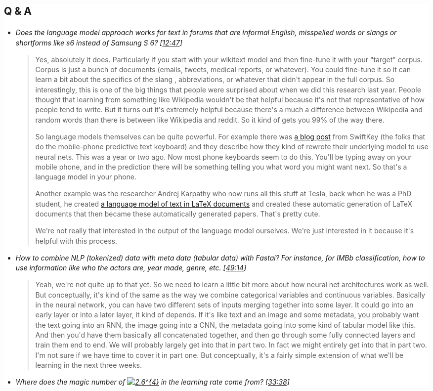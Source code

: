 ## Q & A

- _Does the language model approach works for text in forums that are informal English, misspelled words or slangs or shortforms like s6 instead of Samsung S 6? [[12:47](https://youtu.be/C9UdVPE3ynA?t=767)]_

  > Yes, absolutely it does. Particularly if you start with your wikitext model and then fine-tune it with your "target" corpus. Corpus is just a bunch of documents (emails, tweets, medical reports, or whatever). You could fine-tune it so it can learn a bit about the specifics of the slang , abbreviations, or whatever that didn't appear in the full corpus. So interestingly, this is one of the big things that people were surprised about when we did this research last year. People thought that learning from something like Wikipedia wouldn't be that helpful because it's not that representative of how people tend to write. But it turns out it's extremely helpful because there's a much a difference between Wikipedia and random words than there is between like Wikipedia and reddit. So it kind of gets you 99% of the way there.
  >
  > So language models themselves can be quite powerful. For example there was [a blog post](https://blog.swiftkey.com/swiftkey-debuts-worlds-first-smartphone-keyboard-powered-by-neural-networks/) from SwiftKey (the folks that do the mobile-phone predictive text keyboard) and they describe how they kind of rewrote their underlying model to use neural nets. This was a year or two ago. Now most phone keyboards seem to do this. You'll be typing away on your mobile phone, and in the prediction there will be something telling you what word you might want next. So that's a language model in your phone.
  >
  > Another example was the researcher Andrej Karpathy who now runs all this stuff at Tesla, back when he was a PhD student, he created [a language model of text in LaTeX documents](http://karpathy.github.io/2015/05/21/rnn-effectiveness/) and created these automatic generation of LaTeX documents that then became these automatically generated papers. That's pretty cute.
  >
  > We're not really that interested in the output of the language model ourselves. We're just interested in it because it's helpful with this process.

- _How to combine NLP (tokenized) data with meta data (tabular data) with Fastai? For instance, for IMBb classification, how to use information like who the actors are, year made, genre, etc. [[49:14](https://youtu.be/C9UdVPE3ynA?t=2954)]_

  > Yeah, we're not quite up to that yet. So we need to learn a little bit more about how neural net architectures work as well. But conceptually, it's kind of the same as the way we combine categorical variables and continuous variables. Basically in the neural network, you can have two different sets of inputs merging together into some layer. It could go into an early layer or into a later layer, it kind of depends. If it's like text and an image and some metadata, you probably want the text going into an RNN, the image going into a CNN, the metadata going into some kind of tabular model like this. And then you'd have them basically all concatenated together, and then go through some fully connected layers and train them end to end. We will probably largely get into that in part two. In fact we might entirely get into that in part two. I'm not sure if we have time to cover it in part one. But conceptually, it's a fairly simple extension of what we'll be learning in the next three weeks.

- _Where does the magic number of [![2.6^{4}](https://camo.githubusercontent.com/6e0cd8f4c249c1e8c3218706b732f62f2edda0b1/68747470733a2f2f6c617465782e636f6465636f67732e636f6d2f6769662e6c617465783f322e365e7b347d)](https://camo.githubusercontent.com/6e0cd8f4c249c1e8c3218706b732f62f2edda0b1/68747470733a2f2f6c617465782e636f6465636f67732e636f6d2f6769662e6c617465783f322e365e7b347d) in the learning rate come from? [[33:38](https://youtu.be/C9UdVPE3ynA?t=2018)]_
